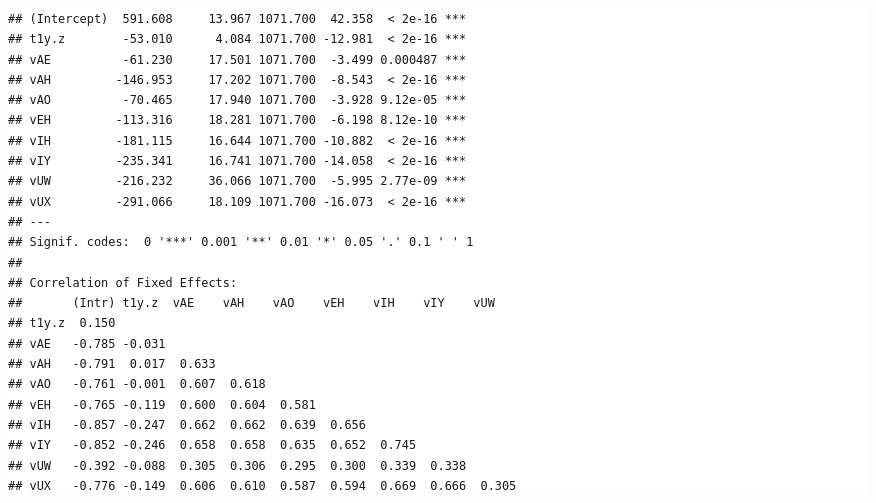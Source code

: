     ## (Intercept)  591.608     13.967 1071.700  42.358  < 2e-16 ***
    ## t1y.z        -53.010      4.084 1071.700 -12.981  < 2e-16 ***
    ## vAE          -61.230     17.501 1071.700  -3.499 0.000487 ***
    ## vAH         -146.953     17.202 1071.700  -8.543  < 2e-16 ***
    ## vAO          -70.465     17.940 1071.700  -3.928 9.12e-05 ***
    ## vEH         -113.316     18.281 1071.700  -6.198 8.12e-10 ***
    ## vIH         -181.115     16.644 1071.700 -10.882  < 2e-16 ***
    ## vIY         -235.341     16.741 1071.700 -14.058  < 2e-16 ***
    ## vUW         -216.232     36.066 1071.700  -5.995 2.77e-09 ***
    ## vUX         -291.066     18.109 1071.700 -16.073  < 2e-16 ***
    ## ---
    ## Signif. codes:  0 '***' 0.001 '**' 0.01 '*' 0.05 '.' 0.1 ' ' 1
    ## 
    ## Correlation of Fixed Effects:
    ##       (Intr) t1y.z  vAE    vAH    vAO    vEH    vIH    vIY    vUW   
    ## t1y.z  0.150                                                        
    ## vAE   -0.785 -0.031                                                 
    ## vAH   -0.791  0.017  0.633                                          
    ## vAO   -0.761 -0.001  0.607  0.618                                   
    ## vEH   -0.765 -0.119  0.600  0.604  0.581                            
    ## vIH   -0.857 -0.247  0.662  0.662  0.639  0.656                     
    ## vIY   -0.852 -0.246  0.658  0.658  0.635  0.652  0.745              
    ## vUW   -0.392 -0.088  0.305  0.306  0.295  0.300  0.339  0.338       
    ## vUX   -0.776 -0.149  0.606  0.610  0.587  0.594  0.669  0.666  0.305
